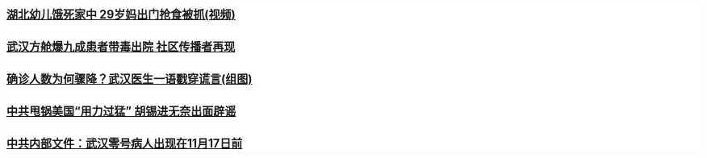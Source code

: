 #### [湖北幼儿饿死家中 29岁妈出门抢食被抓(视频)](../pages/recommended/a102799987.md?t=04141401)

#### [武汉方舱爆九成患者带毒出院 社区传播者再现](../pages/recommended/n11940407.md?t=04141401)

#### [确诊人数为何骤降？武汉医生一语戳穿谎言(组图)](../pages/recommended/926329.md?t=04141401)

#### [中共甩锅美国“用力过猛” 胡锡进无奈出面辟谣](../pages/recommended/a102799057.md?t=04141401)

#### [中共内部文件：武汉零号病人出现在11月17日前](../pages/recommended/a102798878.md?t=04141401)

